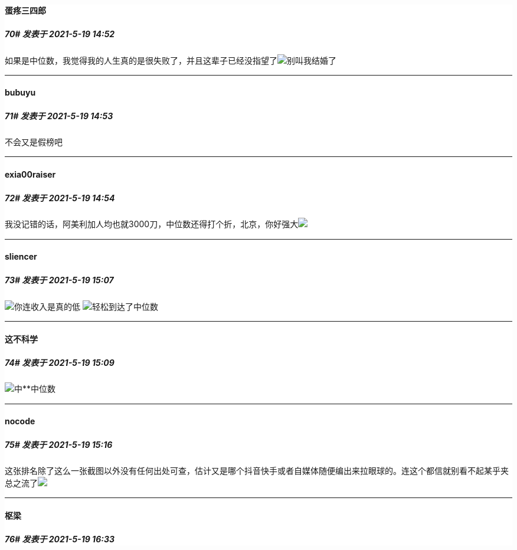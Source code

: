 ####  蛋疼三四郎  
##### 70#       发表于 2021-5-19 14:52


如果是中位数，我觉得我的人生真的是很失败了，并且这辈子已经没指望了<img src="https://static.saraba1st.com/image/smiley/carton2017/191.png" referrerpolicy="no-referrer">别叫我结婚了


*****

####  bubuyu  
##### 71#       发表于 2021-5-19 14:53


不会又是假榜吧


*****

####  exia00raiser  
##### 72#       发表于 2021-5-19 14:54


我没记错的话，阿美利加人均也就3000刀，中位数还得打个折，北京，你好强大<img src="https://static.saraba1st.com/image/smiley/face2017/067.png" referrerpolicy="no-referrer">


*****

####  sliencer  
##### 73#       发表于 2021-5-19 15:07


<img src="https://static.saraba1st.com/image/smiley/face2017/037.png" referrerpolicy="no-referrer">你连收入是真的低
<img src="https://static.saraba1st.com/image/smiley/face2017/037.png" referrerpolicy="no-referrer">轻松到达了中位数


*****

####  这不科学  
##### 74#       发表于 2021-5-19 15:09


<img src="https://static.saraba1st.com/image/smiley/face2017/135.png" referrerpolicy="no-referrer">中**中位数


*****

####  nocode  
##### 75#       发表于 2021-5-19 15:16


这张排名除了这么一张截图以外没有任何出处可查，估计又是哪个抖音快手或者自媒体随便编出来拉眼球的。连这个都信就别看不起某乎夹总之流了<img src="https://static.saraba1st.com/image/smiley/face2017/053.png" referrerpolicy="no-referrer">


*****

####  枢梁  
##### 76#       发表于 2021-5-19 16:33
